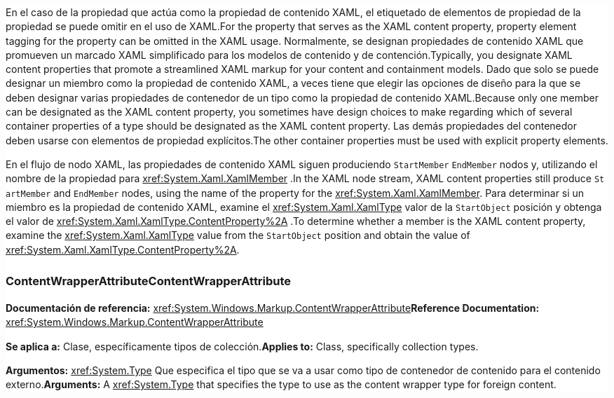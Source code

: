 <span data-ttu-id="dec6c-137">En el caso de la propiedad que actúa como la propiedad de contenido XAML, el etiquetado de elementos de propiedad de la propiedad se puede omitir en el uso de XAML.</span><span class="sxs-lookup"><span data-stu-id="dec6c-137">For the property that serves as the XAML content property, property element tagging for the property can be omitted in the XAML usage.</span></span> <span data-ttu-id="dec6c-138">Normalmente, se designan propiedades de contenido XAML que promueven un marcado XAML simplificado para los modelos de contenido y de contención.</span><span class="sxs-lookup"><span data-stu-id="dec6c-138">Typically, you designate XAML content properties that promote a streamlined XAML markup for your content and containment models.</span></span> <span data-ttu-id="dec6c-139">Dado que solo se puede designar un miembro como la propiedad de contenido XAML, a veces tiene que elegir las opciones de diseño para la que se deben designar varias propiedades de contenedor de un tipo como la propiedad de contenido XAML.</span><span class="sxs-lookup"><span data-stu-id="dec6c-139">Because only one member can be designated as the XAML content property, you sometimes have design choices to make regarding which of several container properties of a type should be designated as the XAML content property.</span></span> <span data-ttu-id="dec6c-140">Las demás propiedades del contenedor deben usarse con elementos de propiedad explícitos.</span><span class="sxs-lookup"><span data-stu-id="dec6c-140">The other container properties must be used with explicit property elements.</span></span>

<span data-ttu-id="dec6c-141">En el flujo de nodo XAML, las propiedades de contenido XAML siguen produciendo `StartMember` `EndMember` nodos y, utilizando el nombre de la propiedad para <xref:System.Xaml.XamlMember> .</span><span class="sxs-lookup"><span data-stu-id="dec6c-141">In the XAML node stream, XAML content properties still produce `StartMember` and `EndMember` nodes, using the name of the property for the <xref:System.Xaml.XamlMember>.</span></span> <span data-ttu-id="dec6c-142">Para determinar si un miembro es la propiedad de contenido XAML, examine el <xref:System.Xaml.XamlType> valor de la `StartObject` posición y obtenga el valor de <xref:System.Xaml.XamlType.ContentProperty%2A> .</span><span class="sxs-lookup"><span data-stu-id="dec6c-142">To determine whether a member is the XAML content property, examine the <xref:System.Xaml.XamlType> value from the `StartObject` position and obtain the value of <xref:System.Xaml.XamlType.ContentProperty%2A>.</span></span>

### <a name="contentwrapperattribute"></a><span data-ttu-id="dec6c-143">ContentWrapperAttribute</span><span class="sxs-lookup"><span data-stu-id="dec6c-143">ContentWrapperAttribute</span></span>

<span data-ttu-id="dec6c-144">**Documentación de referencia:**  <xref:System.Windows.Markup.ContentWrapperAttribute></span><span class="sxs-lookup"><span data-stu-id="dec6c-144">**Reference Documentation:**  <xref:System.Windows.Markup.ContentWrapperAttribute></span></span>

<span data-ttu-id="dec6c-145">**Se aplica a:** Clase, específicamente tipos de colección.</span><span class="sxs-lookup"><span data-stu-id="dec6c-145">**Applies to:** Class, specifically collection types.</span></span>

<span data-ttu-id="dec6c-146">**Argumentos:** <xref:System.Type> Que especifica el tipo que se va a usar como tipo de contenedor de contenido para el contenido externo.</span><span class="sxs-lookup"><span data-stu-id="dec6c-146">**Arguments:** A <xref:System.Type> that specifies the type to use as the content wrapper type for foreign content.</span></span>

